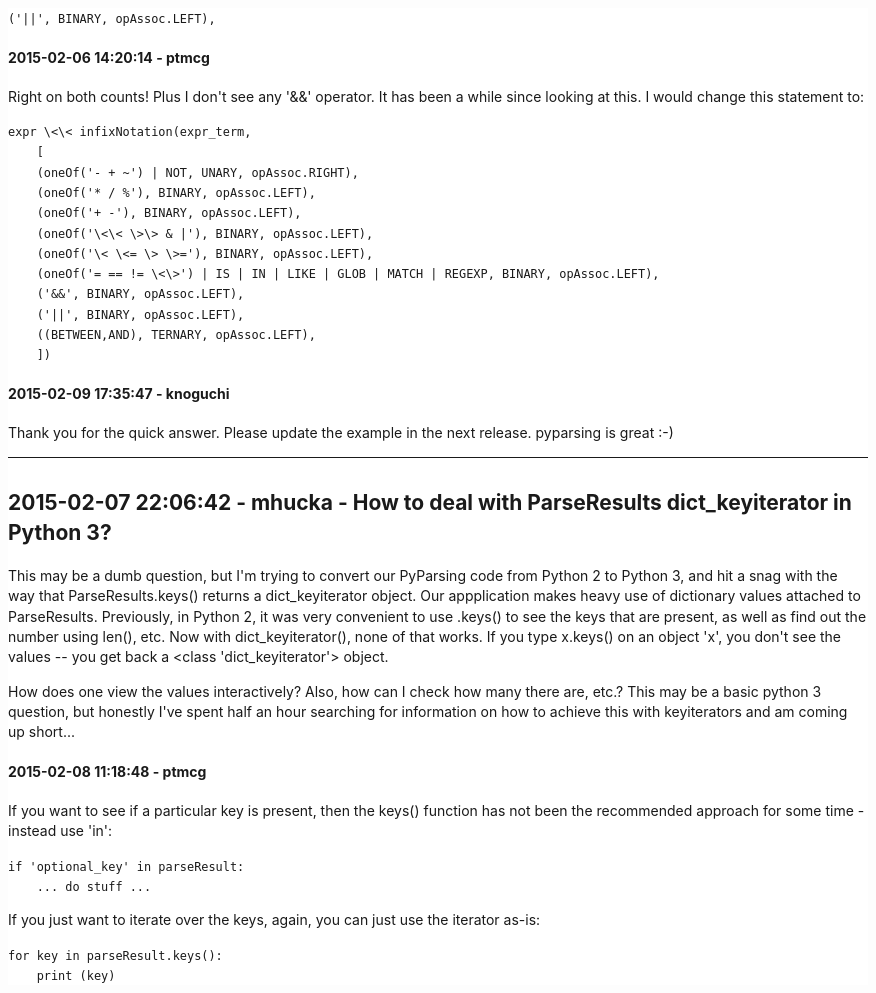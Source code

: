

    ('||', BINARY, opAssoc.LEFT),


#### 2015-02-06 14:20:14 - ptmcg
Right on both counts!  Plus I don't see any '&&' operator.  It has been a while since looking at this.  I would change this statement to:


    expr \<\< infixNotation(expr_term,
        [
        (oneOf('- + ~') | NOT, UNARY, opAssoc.RIGHT),
        (oneOf('* / %'), BINARY, opAssoc.LEFT),
        (oneOf('+ -'), BINARY, opAssoc.LEFT),
        (oneOf('\<\< \>\> & |'), BINARY, opAssoc.LEFT),
        (oneOf('\< \<= \> \>='), BINARY, opAssoc.LEFT),
        (oneOf('= == != \<\>') | IS | IN | LIKE | GLOB | MATCH | REGEXP, BINARY, opAssoc.LEFT),
        ('&&', BINARY, opAssoc.LEFT),
        ('||', BINARY, opAssoc.LEFT),
        ((BETWEEN,AND), TERNARY, opAssoc.LEFT),
        ])


#### 2015-02-09 17:35:47 - knoguchi
Thank you for the quick answer.  Please update the example in the next release.  pyparsing is great :-)

---
## 2015-02-07 22:06:42 - mhucka - How to deal with ParseResults dict_keyiterator in Python 3?
This may be a dumb question, but I'm trying to convert our PyParsing code from Python 2 to Python 3, and hit a snag with the way that ParseResults.keys() returns a dict_keyiterator object. Our appplication makes heavy use of dictionary values attached to ParseResults.  Previously, in Python 2, it was very convenient to use .keys() to see the keys that are present, as well as find out the number using len(), etc.  Now with dict_keyiterator(), none of that works. If you type x.keys() on an object 'x', you don't see the values -- you get back a \<class 'dict_keyiterator'\> object.

How does one view the values interactively?  Also, how can I check how many there are, etc.?  This may be a basic python 3 question, but honestly I've spent half an hour searching for information on how to achieve this with keyiterators and am coming up short...

#### 2015-02-08 11:18:48 - ptmcg
If you want to see if a particular key is present, then the keys() function has not been the recommended approach for some time - instead use 'in':


    if 'optional_key' in parseResult:
        ... do stuff ...


If you just want to iterate over the keys, again, you can just use the iterator as-is:


    for key in parseResult.keys():
        print (key)
